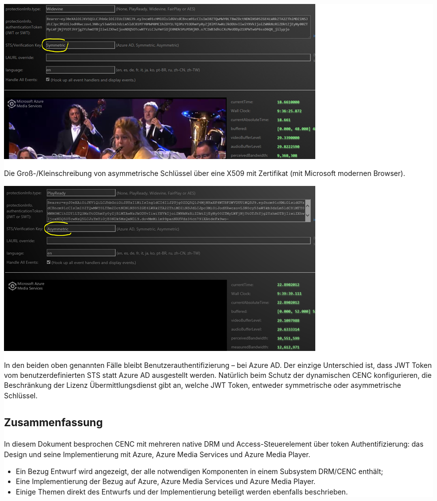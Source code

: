 ![Ausführen von benutzerdefinierten STS](./media/media-services-cenc-with-multidrm-access-control/media-services-running-sts1.png)

Die Groß-/Kleinschreibung von asymmetrische Schlüssel über eine X509 mit Zertifikat (mit Microsoft modernen Browser).

![Ausführen von benutzerdefinierten STS](./media/media-services-cenc-with-multidrm-access-control/media-services-running-sts2.png)

In den beiden oben genannten Fälle bleibt Benutzerauthentifizierung – bei Azure AD. Der einzige Unterschied ist, dass JWT Token vom benutzerdefinierten STS statt Azure AD ausgestellt werden. Natürlich beim Schutz der dynamischen CENC konfigurieren, die Beschränkung der Lizenz Übermittlungsdienst gibt an, welche JWT Token, entweder symmetrische oder asymmetrische Schlüssel.

## <a name="summary"></a>Zusammenfassung

In diesem Dokument besprochen CENC mit mehreren native DRM und Access-Steuerelement über token Authentifizierung: das Design und seine Implementierung mit Azure, Azure Media Services und Azure Media Player.

- Ein Bezug Entwurf wird angezeigt, der alle notwendigen Komponenten in einem Subsystem DRM/CENC enthält;
- Eine Implementierung der Bezug auf Azure, Azure Media Services und Azure Media Player.
- Einige Themen direkt des Entwurfs und der Implementierung beteiligt werden ebenfalls beschrieben.
